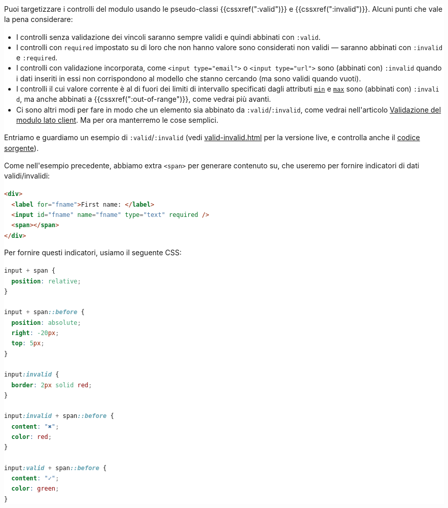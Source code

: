 Puoi targetizzare i controlli del modulo usando le pseudo-classi {{cssxref(":valid")}} e {{cssxref(":invalid")}}. Alcuni punti che vale la pena considerare:

- I controlli senza validazione dei vincoli saranno sempre validi e quindi abbinati con `:valid`.
- I controlli con `required` impostato su di loro che non hanno valore sono considerati non validi — saranno abbinati con `:invalid` e `:required`.
- I controlli con validazione incorporata, come `<input type="email">` o `<input type="url">` sono (abbinati con) `:invalid` quando i dati inseriti in essi non corrispondono al modello che stanno cercando (ma sono validi quando vuoti).
- I controlli il cui valore corrente è al di fuori dei limiti di intervallo specificati dagli attributi [`min`](/it/docs/Web/HTML/Reference/Elements/input#min) e [`max`](/it/docs/Web/HTML/Reference/Elements/input#max) sono (abbinati con) `:invalid`, ma anche abbinati a {{cssxref(":out-of-range")}}, come vedrai più avanti.
- Ci sono altri modi per fare in modo che un elemento sia abbinato da `:valid`/`:invalid`, come vedrai nell'articolo [Validazione del modulo lato client](/it/docs/Learn_web_development/Extensions/Forms/Form_validation). Ma per ora manterremo le cose semplici.

Entriamo e guardiamo un esempio di `:valid`/`:invalid` (vedi [valid-invalid.html](https://mdn.github.io/learning-area/html/forms/pseudo-classes/valid-invalid.html) per la versione live, e controlla anche il [codice sorgente](https://github.com/mdn/learning-area/blob/main/html/forms/pseudo-classes/valid-invalid.html)).

Come nell'esempio precedente, abbiamo extra `<span>` per generare contenuto su, che useremo per fornire indicatori di dati validi/invalidi:

```html
<div>
  <label for="fname">First name: </label>
  <input id="fname" name="fname" type="text" required />
  <span></span>
</div>
```

Per fornire questi indicatori, usiamo il seguente CSS:

```css
input + span {
  position: relative;
}

input + span::before {
  position: absolute;
  right: -20px;
  top: 5px;
}

input:invalid {
  border: 2px solid red;
}

input:invalid + span::before {
  content: "✖";
  color: red;
}

input:valid + span::before {
  content: "✓";
  color: green;
}
```
